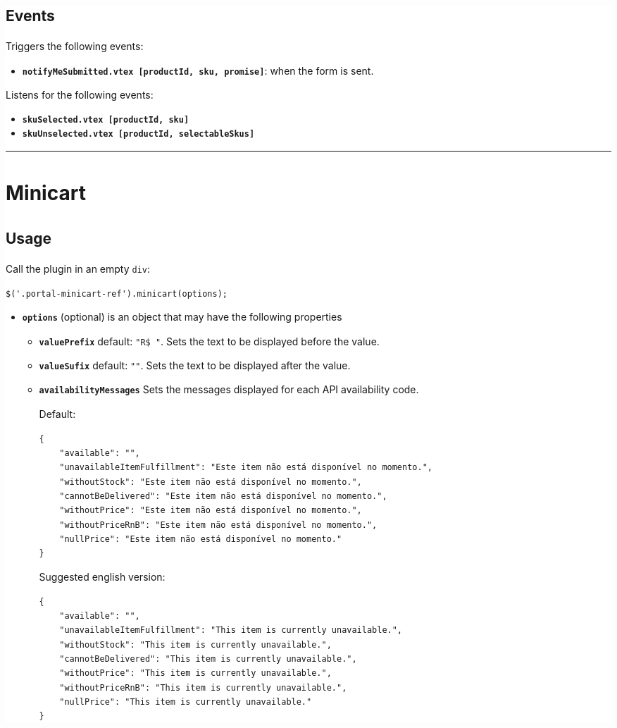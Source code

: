 ## Events

Triggers the following events:

- <b>`notifyMeSubmitted.vtex [productId, sku, promise]`</b>: when the form is sent.

Listens for the following events:

- <b>`skuSelected.vtex [productId, sku]`</b>
- <b>`skuUnselected.vtex [productId, selectableSkus]`</b>


---

# Minicart

## Usage

Call the plugin in an empty `div`:

    $('.portal-minicart-ref').minicart(options);

- <b>`options`</b> (optional) is an object that may have the following properties

    - <b>`valuePrefix`</b>
        default: `"R$ "`. Sets the text to be displayed before the value.

    - <b>`valueSufix`</b>
        default: `""`. Sets the text to be displayed after the value.

    - <b>`availabilityMessages`</b>
        Sets the messages displayed for each API availability code.
        
        Default:
        ```
        {
            "available": "",
            "unavailableItemFulfillment": "Este item não está disponível no momento.",
            "withoutStock": "Este item não está disponível no momento.",
            "cannotBeDelivered": "Este item não está disponível no momento.",
            "withoutPrice": "Este item não está disponível no momento.",
            "withoutPriceRnB": "Este item não está disponível no momento.",
            "nullPrice": "Este item não está disponível no momento."
        }
        ```
        Suggested english version:
        ```
        {
            "available": "",
            "unavailableItemFulfillment": "This item is currently unavailable.",
            "withoutStock": "This item is currently unavailable.",
            "cannotBeDelivered": "This item is currently unavailable.",
            "withoutPrice": "This item is currently unavailable.",
            "withoutPriceRnB": "This item is currently unavailable.",
            "nullPrice": "This item is currently unavailable."
        }
        ```


  [jQuery]: http://www.jquery.com
  [front.utils]: https://github.com/vtex/front.utils
  [Dust (core)]: http://linkedin.github.io/dustjs/